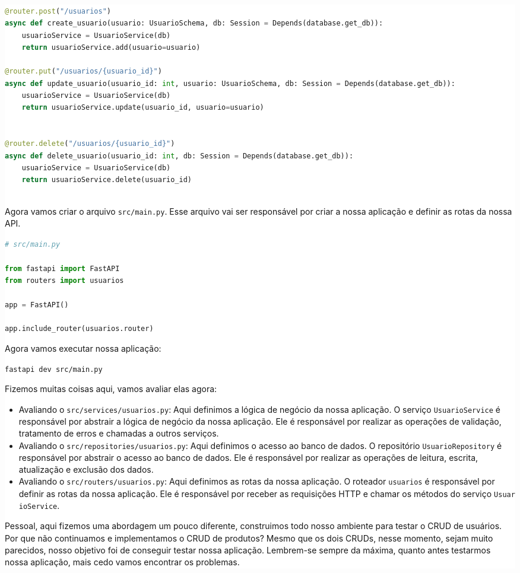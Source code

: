 ```python title="src/routers/usuarios.py" showLineNumbers=true
@router.post("/usuarios")
async def create_usuario(usuario: UsuarioSchema, db: Session = Depends(database.get_db)):
    usuarioService = UsuarioService(db)
    return usuarioService.add(usuario=usuario)

@router.put("/usuarios/{usuario_id}")
async def update_usuario(usuario_id: int, usuario: UsuarioSchema, db: Session = Depends(database.get_db)):
    usuarioService = UsuarioService(db)
    return usuarioService.update(usuario_id, usuario=usuario)
    

@router.delete("/usuarios/{usuario_id}")
async def delete_usuario(usuario_id: int, db: Session = Depends(database.get_db)):
    usuarioService = UsuarioService(db)
    return usuarioService.delete(usuario_id)
      
```

Agora vamos criar o arquivo `src/main.py`. Esse arquivo vai ser responsável por criar a nossa aplicação e definir as rotas da nossa API.

```python title="src/main.py" showLineNumbers=true
# src/main.py

from fastapi import FastAPI
from routers import usuarios

app = FastAPI()

app.include_router(usuarios.router)
```

Agora vamos executar nossa aplicação:

```bash
fastapi dev src/main.py
```

Fizemos muitas coisas aqui, vamos avaliar elas agora:

- Avaliando o `src/services/usuarios.py`: Aqui definimos a lógica de negócio da nossa aplicação. O serviço `UsuarioService` é responsável por abstrair a lógica de negócio da nossa aplicação. Ele é responsável por realizar as operações de validação, tratamento de erros e chamadas a outros serviços.
- Avaliando o `src/repositories/usuarios.py`: Aqui definimos o acesso ao banco de dados. O repositório `UsuarioRepository` é responsável por abstrair o acesso ao banco de dados. Ele é responsável por realizar as operações de leitura, escrita, atualização e exclusão dos dados.
- Avaliando o `src/routers/usuarios.py`: Aqui definimos as rotas da nossa aplicação. O roteador `usuarios` é responsável por definir as rotas da nossa aplicação. Ele é responsável por receber as requisições HTTP e chamar os métodos do serviço `UsuarioService`.

Pessoal, aqui fizemos uma abordagem um pouco diferente, construimos todo nosso ambiente para testar o CRUD de usuários. Por que não continuamos e implementamos o CRUD de produtos? Mesmo que os dois CRUDs, nesse momento, sejam muito parecidos, nosso objetivo foi de conseguir testar nossa aplicação. Lembrem-se sempre da máxima, quanto antes testarmos nossa aplicação, mais cedo vamos encontrar os problemas.
